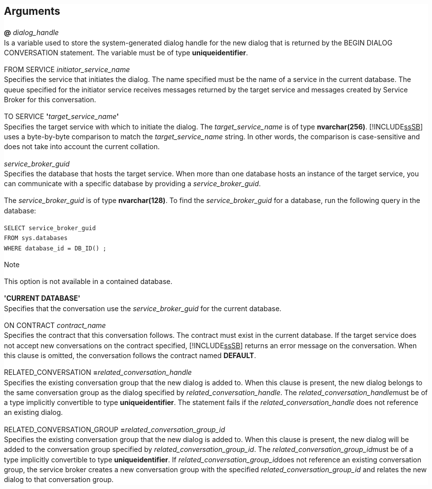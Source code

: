 ## Arguments  
 **@** _dialog_handle_  
 Is a variable used to store the system-generated dialog handle for the new dialog that is returned by the BEGIN DIALOG CONVERSATION statement. The variable must be of type **uniqueidentifier**.  
  
 FROM SERVICE *initiator_service_name*  
 Specifies the service that initiates the dialog. The name specified must be the name of a service in the current database. The queue specified for the initiator service receives messages returned by the target service and messages created by Service Broker for this conversation.  
  
 TO SERVICE **'**_target_service_name_**'**  
 Specifies the target service with which to initiate the dialog. The *target_service_name* is of type **nvarchar(256)**. [!INCLUDE[ssSB](../../includes/sssb-md.md)] uses a byte-by-byte comparison to match the *target_service_name* string. In other words, the comparison is case-sensitive and does not take into account the current collation.  
  
 *service_broker_guid*  
 Specifies the database that hosts the target service. When more than one database hosts an instance of the target service, you can communicate with a specific database by providing a *service_broker_guid*.  
  
 The *service_broker_guid* is of type **nvarchar(128)**. To find the *service_broker_guid* for a database, run the following query in the database:  
  
```  
SELECT service_broker_guid  
FROM sys.databases  
WHERE database_id = DB_ID() ;  
```  
  
> [!NOTE]  
>  This option is not available in a contained database.  
  
 **'**CURRENT DATABASE**'**  
 Specifies that the conversation use the *service_broker_guid* for the current database.  
  
 ON CONTRACT *contract_name*  
 Specifies the contract that this conversation follows. The contract must exist in the current database. If the target service does not accept new conversations on the contract specified, [!INCLUDE[ssSB](../../includes/sssb-md.md)] returns an error message on the conversation. When this clause is omitted, the conversation follows the contract named **DEFAULT**.  
  
 RELATED_CONVERSATION **=**_related_conversation_handle_  
 Specifies the existing conversation group that the new dialog is added to. When this clause is present, the new dialog belongs to the same conversation group as the dialog specified by *related_conversation_handle*. The *related_conversation_handle*must be of a type implicitly convertible to type **uniqueidentifier**. The statement fails if the *related_conversation_handle* does not reference an existing dialog.  
  
 RELATED_CONVERSATION_GROUP **=**_related_conversation_group_id_  
 Specifies the existing conversation group that the new dialog is added to. When this clause is present, the new dialog will be added to the conversation group specified by *related_conversation_group_id*. The *related_conversation_group_id*must be of a type implicitly convertible to type **uniqueidentifier**. If *related_conversation_group_id*does not reference an existing conversation group, the service broker creates a new conversation group with the specified *related_conversation_group_id* and relates the new dialog to that conversation group.  
  